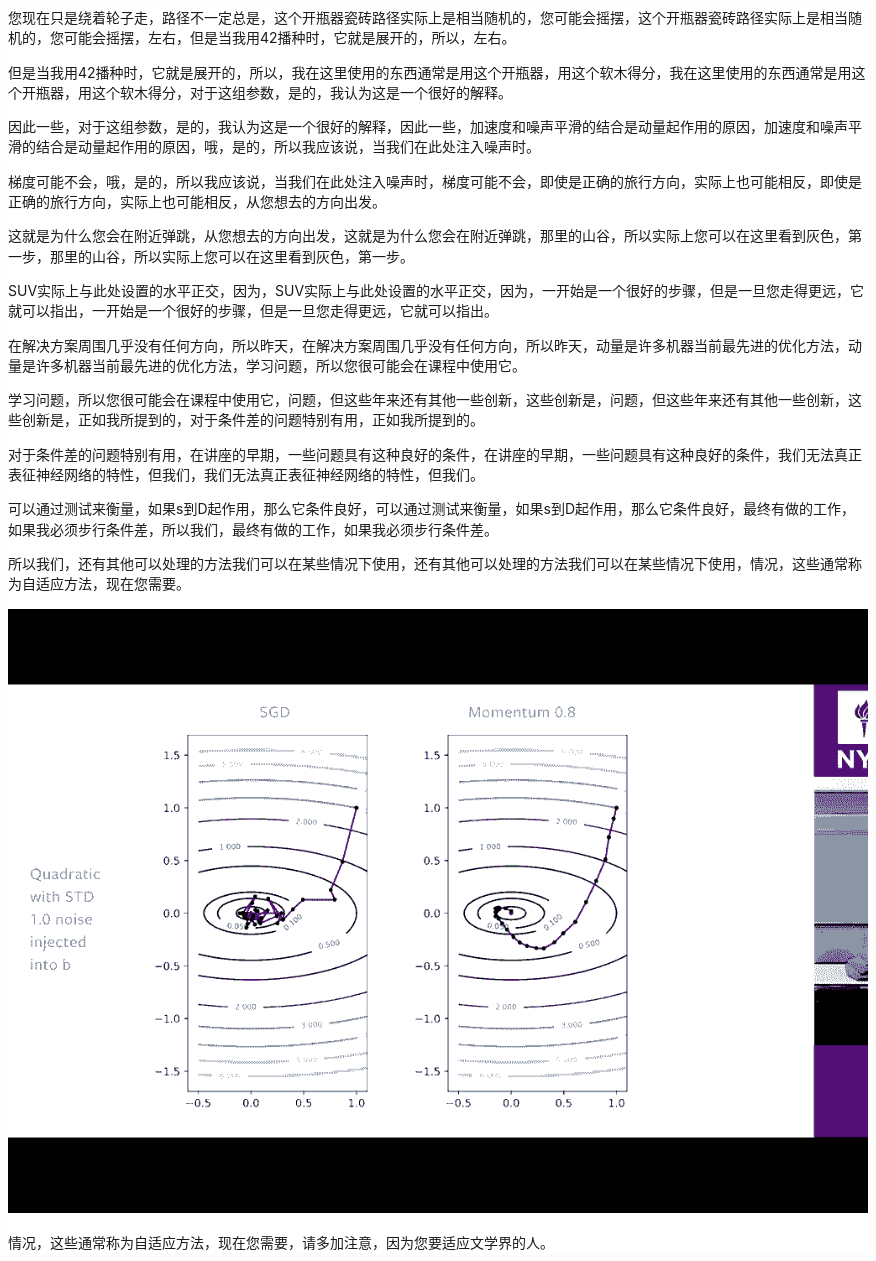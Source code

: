 您现在只是绕着轮子走，路径不一定总是，这个开瓶器瓷砖路径实际上是相当随机的，您可能会摇摆，这个开瓶器瓷砖路径实际上是相当随机的，您可能会摇摆，左右，但是当我用42播种时，它就是展开的，所以，左右。

但是当我用42播种时，它就是展开的，所以，我在这里使用的东西通常是用这个开瓶器，用这个软木得分，我在这里使用的东西通常是用这个开瓶器，用这个软木得分，对于这组参数，是的，我认为这是一个很好的解释。

因此一些，对于这组参数，是的，我认为这是一个很好的解释，因此一些，加速度和噪声平滑的结合是动量起作用的原因，加速度和噪声平滑的结合是动量起作用的原因，哦，是的，所以我应该说，当我们在此处注入噪声时。

梯度可能不会，哦，是的，所以我应该说，当我们在此处注入噪声时，梯度可能不会，即使是正确的旅行方向，实际上也可能相反，即使是正确的旅行方向，实际上也可能相反，从您想去的方向出发。

这就是为什么您会在附近弹跳，从您想去的方向出发，这就是为什么您会在附近弹跳，那里的山谷，所以实际上您可以在这里看到灰色，第一步，那里的山谷，所以实际上您可以在这里看到灰色，第一步。

SUV实际上与此处设置的水平正交，因为，SUV实际上与此处设置的水平正交，因为，一开始是一个很好的步骤，但是一旦您走得更远，它就可以指出，一开始是一个很好的步骤，但是一旦您走得更远，它就可以指出。

在解决方案周围几乎没有任何方向，所以昨天，在解决方案周围几乎没有任何方向，所以昨天，动量是许多机器当前最先进的优化方法，动量是许多机器当前最先进的优化方法，学习问题，所以您很可能会在课程中使用它。

学习问题，所以您很可能会在课程中使用它，问题，但这些年来还有其他一些创新，这些创新是，问题，但这些年来还有其他一些创新，这些创新是，正如我所提到的，对于条件差的问题特别有用，正如我所提到的。

对于条件差的问题特别有用，在讲座的早期，一些问题具有这种良好的条件，在讲座的早期，一些问题具有这种良好的条件，我们无法真正表征神经网络的特性，但我们，我们无法真正表征神经网络的特性，但我们。

可以通过测试来衡量，如果s到D起作用，那么它条件良好，可以通过测试来衡量，如果s到D起作用，那么它条件良好，最终有做的工作，如果我必须步行条件差，所以我们，最终有做的工作，如果我必须步行条件差。

所以我们，还有其他可以处理的方法我们可以在某些情况下使用，还有其他可以处理的方法我们可以在某些情况下使用，情况，这些通常称为自适应方法，现在您需要。



![](img/34b42fd9bf7e6e8e0d35e862605815f9_15.png)

情况，这些通常称为自适应方法，现在您需要，请多加注意，因为您要适应文学界的人。
